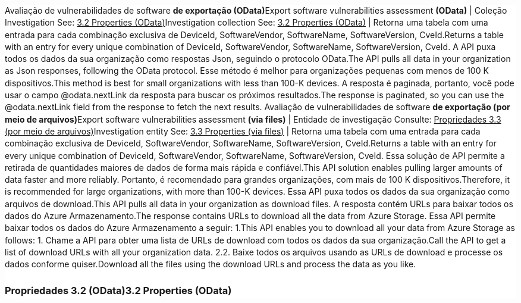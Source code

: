 <span data-ttu-id="0a4d3-314">Avaliação de vulnerabilidades de software **de exportação (OData)**</span><span class="sxs-lookup"><span data-stu-id="0a4d3-314">Export software vulnerabilities assessment **(OData)**</span></span> | <span data-ttu-id="0a4d3-315">Coleção Investigation See: [3.2 Properties (OData)](#32-properties-odata)</span><span class="sxs-lookup"><span data-stu-id="0a4d3-315">Investigation collection See: [3.2 Properties (OData)](#32-properties-odata)</span></span> | <span data-ttu-id="0a4d3-316">Retorna uma tabela com uma entrada para cada combinação exclusiva de DeviceId, SoftwareVendor, SoftwareName, SoftwareVersion, CveId.</span><span class="sxs-lookup"><span data-stu-id="0a4d3-316">Returns a table with an entry for every unique combination of DeviceId, SoftwareVendor, SoftwareName, SoftwareVersion, CveId.</span></span> <span data-ttu-id="0a4d3-317">A API puxa todos os dados da sua organização como respostas Json, seguindo o protocolo OData.</span><span class="sxs-lookup"><span data-stu-id="0a4d3-317">The API pulls all data in your organization as Json responses, following the OData protocol.</span></span> <span data-ttu-id="0a4d3-318">Esse método é melhor para organizações pequenas com menos de 100 K dispositivos.</span><span class="sxs-lookup"><span data-stu-id="0a4d3-318">This method is best for small organizations with less than 100-K devices.</span></span> <span data-ttu-id="0a4d3-319">A resposta é paginada, portanto, você pode usar o campo @odata.nextLink da resposta para buscar os próximos resultados.</span><span class="sxs-lookup"><span data-stu-id="0a4d3-319">The response is paginated, so you can use the @odata.nextLink field from the response to fetch the next results.</span></span>
<span data-ttu-id="0a4d3-320">Avaliação de vulnerabilidades de software **de exportação (por meio de arquivos)**</span><span class="sxs-lookup"><span data-stu-id="0a4d3-320">Export software vulnerabilities assessment **(via files)**</span></span> | <span data-ttu-id="0a4d3-321">Entidade de investigação Consulte: [Propriedades 3.3 (por meio de arquivos)](#33-properties-via-files)</span><span class="sxs-lookup"><span data-stu-id="0a4d3-321">Investigation entity See: [3.3 Properties (via files)](#33-properties-via-files)</span></span> | <span data-ttu-id="0a4d3-322">Retorna uma tabela com uma entrada para cada combinação exclusiva de DeviceId, SoftwareVendor, SoftwareName, SoftwareVersion, CveId.</span><span class="sxs-lookup"><span data-stu-id="0a4d3-322">Returns a table with an entry for every unique combination of DeviceId, SoftwareVendor, SoftwareName, SoftwareVersion, CveId.</span></span> <span data-ttu-id="0a4d3-323">Essa solução de API permite a retirada de quantidades maiores de dados de forma mais rápida e confiável.</span><span class="sxs-lookup"><span data-stu-id="0a4d3-323">This API solution enables pulling larger amounts of data faster and more reliably.</span></span> <span data-ttu-id="0a4d3-324">Portanto, é recomendado para grandes organizações, com mais de 100 K dispositivos.</span><span class="sxs-lookup"><span data-stu-id="0a4d3-324">Therefore, it is recommended for large organizations, with more than 100-K devices.</span></span> <span data-ttu-id="0a4d3-325">Essa API puxa todos os dados da sua organização como arquivos de download.</span><span class="sxs-lookup"><span data-stu-id="0a4d3-325">This API pulls all data in your organization as download files.</span></span> <span data-ttu-id="0a4d3-326">A resposta contém URLs para baixar todos os dados do Azure Armazenamento.</span><span class="sxs-lookup"><span data-stu-id="0a4d3-326">The response contains URLs to download all the data from Azure Storage.</span></span> <span data-ttu-id="0a4d3-327">Essa API permite baixar todos os dados do Azure Armazenamento a seguir: 1.</span><span class="sxs-lookup"><span data-stu-id="0a4d3-327">This API enables you to download all your data from Azure Storage as follows: 1.</span></span>  <span data-ttu-id="0a4d3-328">Chame a API para obter uma lista de URLs de download com todos os dados da sua organização.</span><span class="sxs-lookup"><span data-stu-id="0a4d3-328">Call the API to get a list of download URLs with all your organization data.</span></span> <span data-ttu-id="0a4d3-329">2.</span><span class="sxs-lookup"><span data-stu-id="0a4d3-329">2.</span></span>  <span data-ttu-id="0a4d3-330">Baixe todos os arquivos usando as URLs de download e processe os dados conforme quiser.</span><span class="sxs-lookup"><span data-stu-id="0a4d3-330">Download all the files using the download URLs and process the data as you like.</span></span>

### <a name="32-properties-odata"></a><span data-ttu-id="0a4d3-331">Propriedades 3.2 (OData)</span><span class="sxs-lookup"><span data-stu-id="0a4d3-331">3.2 Properties (OData)</span></span>
